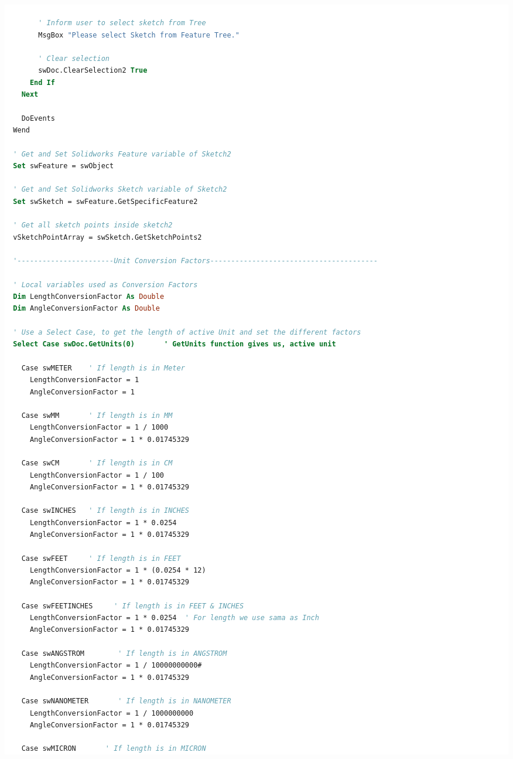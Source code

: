 ```vb
          
        ' Inform user to select sketch from Tree
        MsgBox "Please select Sketch from Feature Tree."
        
        ' Clear selection
        swDoc.ClearSelection2 True
      End If
    Next
    
    DoEvents
  Wend
  
  ' Get and Set Solidworks Feature variable of Sketch2
  Set swFeature = swObject
  
  ' Get and Set Solidworks Sketch variable of Sketch2
  Set swSketch = swFeature.GetSpecificFeature2
      
  ' Get all sketch points inside sketch2
  vSketchPointArray = swSketch.GetSketchPoints2
  
  '-----------------------Unit Conversion Factors----------------------------------------
  
  ' Local variables used as Conversion Factors
  Dim LengthConversionFactor As Double
  Dim AngleConversionFactor As Double
  
  ' Use a Select Case, to get the length of active Unit and set the different factors
  Select Case swDoc.GetUnits(0)       ' GetUnits function gives us, active unit
    
    Case swMETER    ' If length is in Meter
      LengthConversionFactor = 1
      AngleConversionFactor = 1
    
    Case swMM       ' If length is in MM
      LengthConversionFactor = 1 / 1000
      AngleConversionFactor = 1 * 0.01745329
    
    Case swCM       ' If length is in CM
      LengthConversionFactor = 1 / 100
      AngleConversionFactor = 1 * 0.01745329
    
    Case swINCHES   ' If length is in INCHES
      LengthConversionFactor = 1 * 0.0254
      AngleConversionFactor = 1 * 0.01745329
    
    Case swFEET     ' If length is in FEET
      LengthConversionFactor = 1 * (0.0254 * 12)
      AngleConversionFactor = 1 * 0.01745329
    
    Case swFEETINCHES     ' If length is in FEET & INCHES
      LengthConversionFactor = 1 * 0.0254  ' For length we use sama as Inch
      AngleConversionFactor = 1 * 0.01745329
    
    Case swANGSTROM        ' If length is in ANGSTROM
      LengthConversionFactor = 1 / 10000000000#
      AngleConversionFactor = 1 * 0.01745329
    
    Case swNANOMETER       ' If length is in NANOMETER
      LengthConversionFactor = 1 / 1000000000
      AngleConversionFactor = 1 * 0.01745329
    
    Case swMICRON       ' If length is in MICRON
```